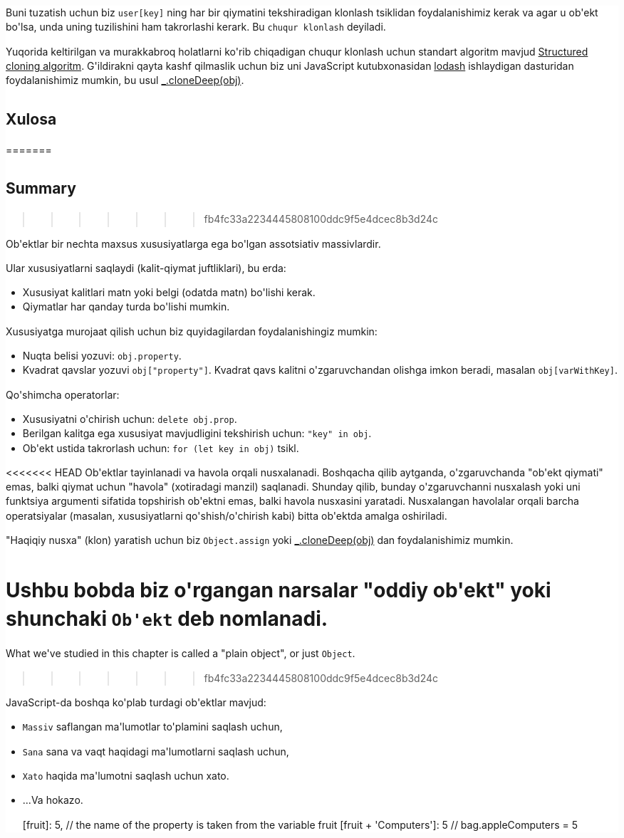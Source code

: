 Buni tuzatish uchun biz `user[key]` ning har bir qiymatini tekshiradigan klonlash tsiklidan foydalanishimiz kerak va agar u ob'ekt bo'lsa, unda uning tuzilishini ham takrorlashi kerark. Bu `chuqur klonlash` deyiladi.

Yuqorida keltirilgan va murakkabroq holatlarni ko'rib chiqadigan chuqur klonlash uchun standart algoritm mavjud [Structured cloning algoritm](http://w3c.github.io/html/infrastructure.html#safe-passing-of-structured-data ). G'ildirakni qayta kashf qilmaslik uchun biz uni JavaScript kutubxonasidan [lodash](https://lodash.com) ishlaydigan dasturidan foydalanishimiz mumkin, bu usul [_.cloneDeep(obj)](https://lodash.com/docs#cloneDeep).



## Xulosa
=======
## Summary
>>>>>>> fb4fc33a2234445808100ddc9f5e4dcec8b3d24c

Ob'ektlar bir nechta maxsus xususiyatlarga ega bo'lgan assotsiativ massivlardir.

Ular xususiyatlarni saqlaydi (kalit-qiymat juftliklari), bu erda:
- Xususiyat kalitlari matn yoki belgi (odatda matn) bo'lishi kerak.
- Qiymatlar har qanday turda bo'lishi mumkin.

Xususiyatga murojaat qilish uchun biz quyidagilardan foydalanishingiz mumkin:
- Nuqta belisi yozuvi: `obj.property`.
- Kvadrat qavslar yozuvi `obj["property"]`. Kvadrat qavs kalitni o'zgaruvchandan olishga imkon beradi, masalan `obj[varWithKey]`.

Qo'shimcha operatorlar:
- Xususiyatni o'chirish uchun: `delete obj.prop`.
- Berilgan kalitga ega xususiyat mavjudligini tekshirish uchun: `"key" in obj`.
- Ob'ekt ustida takrorlash uchun: `for (let key in obj)` tsikl.

<<<<<<< HEAD
Ob'ektlar tayinlanadi va havola orqali nusxalanadi. Boshqacha qilib aytganda, o'zgaruvchanda "ob'ekt qiymati" emas, balki qiymat uchun "havola" (xotiradagi manzil) saqlanadi. Shunday qilib, bunday o'zgaruvchanni nusxalash yoki uni funktsiya argumenti sifatida topshirish ob'ektni emas, balki havola nusxasini yaratadi. Nusxalangan havolalar orqali barcha operatsiyalar (masalan, xususiyatlarni qo'shish/o'chirish kabi) bitta ob'ektda amalga oshiriladi.

"Haqiqiy nusxa" (klon) yaratish uchun biz `Object.assign` yoki [_.cloneDeep(obj)](https://lodash.com/docs#cloneDeep) dan foydalanishimiz mumkin.

Ushbu bobda biz o'rgangan narsalar "oddiy ob'ekt" yoki shunchaki `Ob'ekt` deb nomlanadi.
=======
What we've studied in this chapter is called a "plain object", or just `Object`.
>>>>>>> fb4fc33a2234445808100ddc9f5e4dcec8b3d24c

JavaScript-da boshqa ko'plab turdagi ob'ektlar mavjud:

- `Massiv` saflangan ma'lumotlar to'plamini saqlash uchun,
- `Sana` sana va vaqt haqidagi ma'lumotlarni saqlash uchun,
- `Xato` haqida ma'lumotni saqlash uchun xato.
- ...Va hokazo.


  [fruit]: 5, // the name of the property is taken from the variable fruit
  [fruit + 'Computers']: 5 // bag.appleComputers = 5